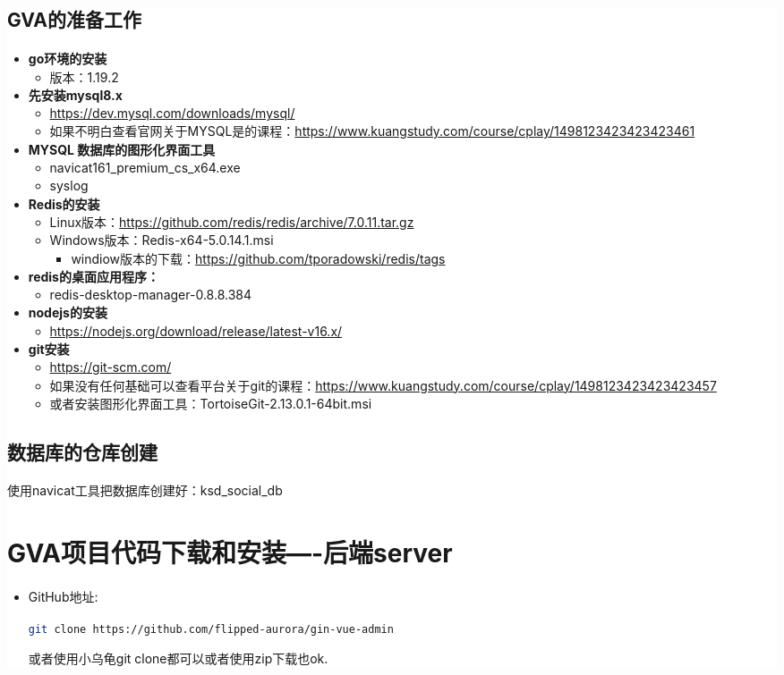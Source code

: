 





## GVA的准备工作

- **go环境的安装**
  - 版本：1.19.2
- **先安装mysql8.x**  
  - https://dev.mysql.com/downloads/mysql/
  - 如果不明白查看官网关于MYSQL是的课程：https://www.kuangstudy.com/course/cplay/1498123423423423461
- **MYSQL 数据库的图形化界面工具**
  - navicat161_premium_cs_x64.exe
  - syslog
- **Redis的安装**
  - Linux版本：https://github.com/redis/redis/archive/7.0.11.tar.gz
  - Windows版本：Redis-x64-5.0.14.1.msi
    - windiow版本的下载：https://github.com/tporadowski/redis/tags
- **redis的桌面应用程序：**
  - redis-desktop-manager-0.8.8.384
- **nodejs的安装**
  - https://nodejs.org/download/release/latest-v16.x/
- **git安装**
  - https://git-scm.com/
  - 如果没有任何基础可以查看平台关于git的课程：https://www.kuangstudy.com/course/cplay/1498123423423423457
  - 或者安装图形化界面工具：TortoiseGit-2.13.0.1-64bit.msi





## 数据库的仓库创建

使用navicat工具把数据库创建好：ksd_social_db







# GVA项目代码下载和安装—-后端server

- GitHub地址:

  ```sh
  git clone https://github.com/flipped-aurora/gin-vue-admin
  ```

  或者使用小乌龟git clone都可以或者使用zip下载也ok.
